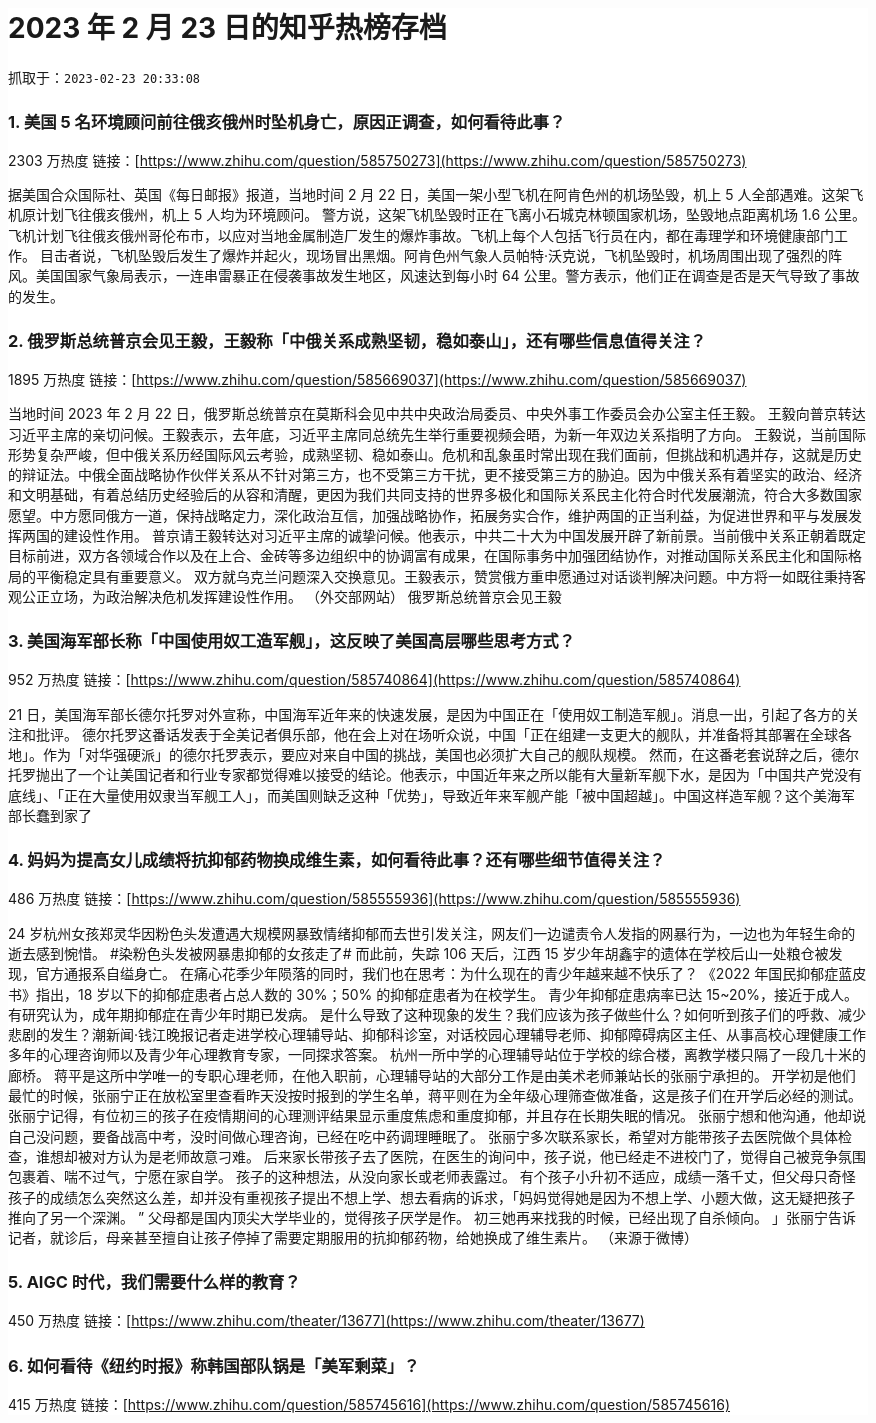 # 2023 年 2 月 23 日的知乎热榜存档

抓取于：`2023-02-23 20:33:08`

### 1. 美国 5 名环境顾问前往俄亥俄州时坠机身亡，原因正调查，如何看待此事？
2303 万热度 链接：[https://www.zhihu.com/question/585750273](https://www.zhihu.com/question/585750273)

据美国合众国际社、英国《每日邮报》报道，当地时间 2 月 22 日，美国一架小型飞机在阿肯色州的机场坠毁，机上 5 人全部遇难。这架飞机原计划飞往俄亥俄州，机上 5 人均为环境顾问。 警方说，这架飞机坠毁时正在飞离小石城克林顿国家机场，坠毁地点距离机场 1.6 公里。飞机计划飞往俄亥俄州哥伦布市，以应对当地金属制造厂发生的爆炸事故。飞机上每个人包括飞行员在内，都在毒理学和环境健康部门工作。 目击者说，飞机坠毁后发生了爆炸并起火，现场冒出黑烟。阿肯色州气象人员帕特·沃克说，飞机坠毁时，机场周围出现了强烈的阵风。美国国家气象局表示，一连串雷暴正在侵袭事故发生地区，风速达到每小时 64 公里。警方表示，他们正在调查是否是天气导致了事故的发生。

### 2. 俄罗斯总统普京会见王毅，王毅称「中俄关系成熟坚韧，稳如泰山」，还有哪些信息值得关注？
1895 万热度 链接：[https://www.zhihu.com/question/585669037](https://www.zhihu.com/question/585669037)

当地时间 2023 年 2 月 22 日，俄罗斯总统普京在莫斯科会见中共中央政治局委员、中央外事工作委员会办公室主任王毅。 王毅向普京转达习近平主席的亲切问候。王毅表示，去年底，习近平主席同总统先生举行重要视频会晤，为新一年双边关系指明了方向。 王毅说，当前国际形势复杂严峻，但中俄关系历经国际风云考验，成熟坚韧、稳如泰山。危机和乱象虽时常出现在我们面前，但挑战和机遇并存，这就是历史的辩证法。中俄全面战略协作伙伴关系从不针对第三方，也不受第三方干扰，更不接受第三方的胁迫。因为中俄关系有着坚实的政治、经济和文明基础，有着总结历史经验后的从容和清醒，更因为我们共同支持的世界多极化和国际关系民主化符合时代发展潮流，符合大多数国家愿望。中方愿同俄方一道，保持战略定力，深化政治互信，加强战略协作，拓展务实合作，维护两国的正当利益，为促进世界和平与发展发挥两国的建设性作用。 普京请王毅转达对习近平主席的诚挚问候。他表示，中共二十大为中国发展开辟了新前景。当前俄中关系正朝着既定目标前进，双方各领域合作以及在上合、金砖等多边组织中的协调富有成果，在国际事务中加强团结协作，对推动国际关系民主化和国际格局的平衡稳定具有重要意义。 双方就乌克兰问题深入交换意见。王毅表示，赞赏俄方重申愿通过对话谈判解决问题。中方将一如既往秉持客观公正立场，为政治解决危机发挥建设性作用。 （外交部网站） 俄罗斯总统普京会见王毅

### 3. 美国海军部长称「中国使用奴工造军舰」，这反映了美国高层哪些思考方式？
952 万热度 链接：[https://www.zhihu.com/question/585740864](https://www.zhihu.com/question/585740864)

21 日，美国海军部长德尔托罗对外宣称，中国海军近年来的快速发展，是因为中国正在「使用奴工制造军舰」。消息一出，引起了各方的关注和批评。 德尔托罗这番话发表于全美记者俱乐部，他在会上对在场听众说，中国「正在组建一支更大的舰队，并准备将其部署在全球各地」。作为「对华强硬派」的德尔托罗表示，要应对来自中国的挑战，美国也必须扩大自己的舰队规模。 然而，在这番老套说辞之后，德尔托罗抛出了一个让美国记者和行业专家都觉得难以接受的结论。他表示，中国近年来之所以能有大量新军舰下水，是因为「中国共产党没有底线」、「正在大量使用奴隶当军舰工人」，而美国则缺乏这种「优势」，导致近年来军舰产能「被中国超越」。中国这样造军舰？这个美海军部长蠢到家了

### 4. 妈妈为提高女儿成绩将抗抑郁药物换成维生素，如何看待此事？还有哪些细节值得关注？
486 万热度 链接：[https://www.zhihu.com/question/585555936](https://www.zhihu.com/question/585555936)

24 岁杭州女孩郑灵华因粉色头发遭遇大规模网暴致情绪抑郁而去世引发关注，网友们一边谴责令人发指的网暴行为，一边也为年轻生命的逝去感到惋惜。 #染粉色头发被网暴患抑郁的女孩走了# 而此前，失踪 106 天后，江西 15 岁少年胡鑫宇的遗体在学校后山一处粮仓被发现，官方通报系自缢身亡。 在痛心花季少年陨落的同时，我们也在思考：为什么现在的青少年越来越不快乐了？ 《2022 年国民抑郁症蓝皮书》指出，18 岁以下的抑郁症患者占总人数的 30%；50% 的抑郁症患者为在校学生。 青少年抑郁症患病率已达 15~20%，接近于成人。 有研究认为，成年期抑郁症在青少年时期已发病。 是什么导致了这种现象的发生？我们应该为孩子做些什么？如何听到孩子们的呼救、减少悲剧的发生？潮新闻·钱江晚报记者走进学校心理辅导站、抑郁科诊室，对话校园心理辅导老师、抑郁障碍病区主任、从事高校心理健康工作多年的心理咨询师以及青少年心理教育专家，一同探求答案。 杭州一所中学的心理辅导站位于学校的综合楼，离教学楼只隔了一段几十米的廊桥。 蒋平是这所中学唯一的专职心理老师，在他入职前，心理辅导站的大部分工作是由美术老师兼站长的张丽宁承担的。 开学初是他们最忙的时候，张丽宁正在放松室里查看昨天没按时报到的学生名单，蒋平则在为全年级心理筛查做准备，这是孩子们在开学后必经的测试。 张丽宁记得，有位初三的孩子在疫情期间的心理测评结果显示重度焦虑和重度抑郁，并且存在长期失眠的情况。 张丽宁想和他沟通，他却说自己没问题，要备战高中考，没时间做心理咨询，已经在吃中药调理睡眠了。 张丽宁多次联系家长，希望对方能带孩子去医院做个具体检查，谁想却被对方认为是老师故意刁难。 后来家长带孩子去了医院，在医生的询问中，孩子说，他已经走不进校门了，觉得自己被竞争氛围包裹着、喘不过气，宁愿在家自学。 孩子的这种想法，从没向家长或老师表露过。 有个孩子小升初不适应，成绩一落千丈，但父母只奇怪孩子的成绩怎么突然这么差，却并没有重视孩子提出不想上学、想去看病的诉求，「妈妈觉得她是因为不想上学、小题大做，这无疑把孩子推向了另一个深渊。 ” 父母都是国内顶尖大学毕业的，觉得孩子厌学是作。 初三她再来找我的时候，已经出现了自杀倾向。 」张丽宁告诉记者，就诊后，母亲甚至擅自让孩子停掉了需要定期服用的抗抑郁药物，给她换成了维生素片。 （来源于微博）

### 5. AIGC 时代，我们需要什么样的教育？
450 万热度 链接：[https://www.zhihu.com/theater/13677](https://www.zhihu.com/theater/13677)



### 6. 如何看待《纽约时报》称韩国部队锅是「美军剩菜」？
415 万热度 链接：[https://www.zhihu.com/question/585745616](https://www.zhihu.com/question/585745616)
